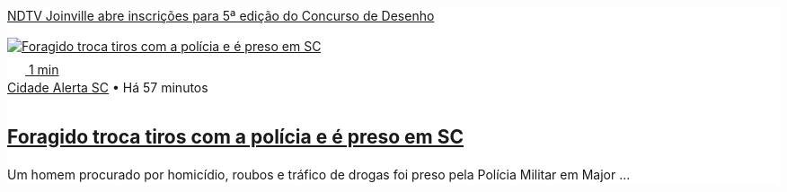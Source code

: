 <a class="title-text" target="_self" href="https://ndmais.com.br/cultura/ndtv-joinville-abre-inscricoes-para-5a-edicao-do-concurso-de-desenho-saiba-como-participar/">NDTV Joinville abre inscrições para 5ª edição do Concurso de Desenho</a> </h2> </div></div><div class="clear clearfix"></div></div></article> </div> </div> </section> </div> <section class="p-section"><div class="ads-section "> <div class="ads-container block-type-horizontal "> <div class="ads-block inline-block" data-premium="" data-adunit="NDMAIS_INTERNA_3" data-sizes-desktop="[[728,90],[994,90],[970,90],[970,150],[970,250],[728,90]]" data-sizes-mobile="[[320,50],[320,100],[300,250],[336,280]]"> </div> </div> </div></section> <section class="localizacao-loop"><div class="container"><div class="row"><div id="primary" class="loop-container col-md-7 col-lg-8 float-md-left"><div class="row"> <div id="loop-content" class="" data-page="1" data-programa="" data-query-args="{&quot;post_type&quot;:&quot;post&quot;,&quot;post_status&quot;:&quot;publish&quot;,&quot;post__not_in&quot;:[2468183,2468084,2467385,2467504,2467531,2467634,2467388,2466064],&quot;ep_integrate&quot;:true,&quot;tax_query&quot;:[{&quot;taxonomy&quot;:&quot;post_tag&quot;,&quot;field&quot;:&quot;slug&quot;,&quot;terms&quot;:[&quot;araquari&quot;,&quot;balneario-barra-do-sul&quot;,&quot;barra-velha&quot;,&quot;bela-vista-do-toldo&quot;,&quot;campo-alegre&quot;,&quot;canoinhas&quot;,&quot;corupa&quot;,&quot;garuva&quot;,&quot;guaramirim&quot;,&quot;irineopolis&quot;,&quot;itaiopolis&quot;,&quot;itapoa&quot;,&quot;jaragua-do-sul&quot;,&quot;joinville&quot;,&quot;mafra&quot;,&quot;major-vieira&quot;,&quot;massaranduba&quot;,&quot;monte-castelo&quot;,&quot;papanduva&quot;,&quot;porto-uniao&quot;,&quot;rio-negrinho&quot;,&quot;santa-terezinha&quot;,&quot;sao-bento-do-sul&quot;,&quot;sao-francisco-do-sul&quot;,&quot;schroeder&quot;,&quot;timbo-grande&quot;,&quot;tres-barras&quot;],&quot;operator&quot;:&quot;IN&quot;}],&quot;posts_per_page&quot;:&quot;20&quot;,&quot;paged&quot;:1,&quot;no_found_rows&quot;:true}" data-template-custom="" data-card-args="{&quot;resume_lenght&quot;:100}" data-button="{&quot;button_class&quot;:&quot; ajax-pagination-button&quot;,&quot;button_link&quot;:&quot;#&quot;}"><article data-card-signature="f3626177ca2355a4593c8f44f941f3be" id="post-2468199" class="site-card card-format-video card-image-left post-2468199 post type-post status-publish has-post-thumbnail category-seguranca tag-video tag-major-vieira tag-cidade-alerta-sc" data-post-id="2468199" data-post-time="1739213940"><div class="site-card-content"> <div class="col-12 full-on-xs col-sm-12 full-on-sm col-md-12 full-on-md col-lg-5 side-on-lg col-xl-4 side-on-xl float-left card-image"> <a href="https://ndmais.com.br/seguranca/foragido-troca-tiros-com-a-policia-e-e-preso-em-sc/" title="Foragido troca tiros com a polícia e é preso em SC" target="_self" class="card-image-content aspect-xs-16x9 aspect-sm-16x9 aspect-md-16x9 aspect-lg-3x2 aspect-xl-3x2 "> <img alt="Foragido troca tiros com a polícia e é preso em SC" class="img-fluid card-image-src" loading="lazy" src="https://i.ytimg.com/vi_webp/AaU7nhigLKU/mqdefault.webp"> <div title="Foragido troca tiros com a polícia e é preso em SC" class="card-image-overlay"> <div class="card-play-icon"> <span class="icon-play fa fa-play-circle nd-fa-loaded"><svg fill="rgb(255, 255, 255)" preserveAspectRatio="xMidYMid meet" width="20px" height="20px" viewBox="0 0 100 100"><use xlink:href="https://ndmais.com.br/wp-content/themes/ricsc/css/lib/fontawesome-sprites/regular.svg?v=6#play-circle"></use></svg></span> <span class="title-duration">1 min</span> <div class="clear clearfix"></div> </div> </div> <span class="card-image-credit font-roboto "></span> </a> </div><div class="card-text-content "><div class="col-12 full-on-xs col-sm-12 full-on-sm col-md-12 full-on-md col-lg-7 side-on-lg col-xl-8 side-on-xl float-right hat-after-image card-hat card-text"><a class="hat" title="Cidade Alerta SC" href="https://ndmais.com.br/nd-play/programa/cidade-alerta-sc/">Cidade Alerta SC</a><span class="hat-time"> • <time class="entry-date dt-updated updated" title="10/02/2025 às 18h59" datetime="2025-02-10T19:20:42-03:00">Há 57 minutos</time></span><div class="clear clearfix"></div><div class="clear clearfix"></div></div> <div class="col-12 full-on-xs col-sm-12 full-on-sm col-md-12 full-on-md col-lg-7 side-on-lg col-xl-8 side-on-xl card-title card-text"> <h2 class="title"> <a class="title-text" target="_self" href="https://ndmais.com.br/seguranca/foragido-troca-tiros-com-a-policia-e-e-preso-em-sc/">Foragido troca tiros com a polícia e é preso em SC</a> </h2> </div> <div class="col-12 full-on-xs col-sm-12 full-on-sm col-md-12 full-on-md col-lg-7 side-on-lg col-xl-8 side-on-xl card-text card-resume"> <p class="resume">Um homem procurado por homicídio, roubos e tráfico de drogas foi preso pela Polícia Militar em Major ...</p> </div> </div><div class="clear clearfix"></div></div></article><article data-card-signature="be178aec71836b868fe2130d64dfb9fb" id="post-2468200" class="site-card card-format-video card-image-left post-2468200 post type-post status-publish has-post-thumbnail category-seguranca tag-video tag-timbo tag-timbo-grande tag-cidade-alerta-sc" data-post-id="2468200" data-post-time="1739213580"><div class="site-card-content"> <div class="col-12 full-on-xs col-sm-12 full-on-sm col-md-12 full-on-md col-lg-5 side-on-lg col-xl-4 side-on-xl float-left card-image"> <a href="https://ndmais.com.br/seguranca/homem-morre-apos-ser-atingido-por-pedrada-na-cabeca-em-sc/" title="Homem morre após ser atingido por pedrada na cabeça em SC" target="_self" class="card-image-content aspect-xs-16x9 aspect-sm-16x9 aspect-md-16x9 aspect-lg-3x2 aspect-xl-3x2 ">